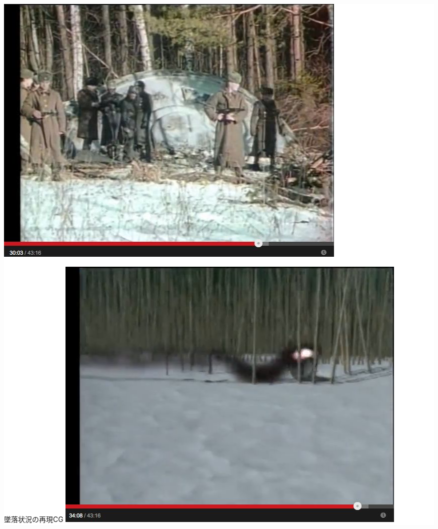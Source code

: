 <a href="../img/20140618_USSR_UFO4.jpg" target="_blank"><img alt="20140618_USSR_UFO4.jpg" border="0" height="505" src="../img/20140618_USSR_UFO4.jpg" width="660"/></a>

墜落状況の再現CG
<a href="../img/20140618_USSR_UFO5.jpg" target="_blank"><img alt="20140618_USSR_UFO5.jpg" border="0" height="511" src="../img/20140618_USSR_UFO5.jpg" width="657"/></a>
